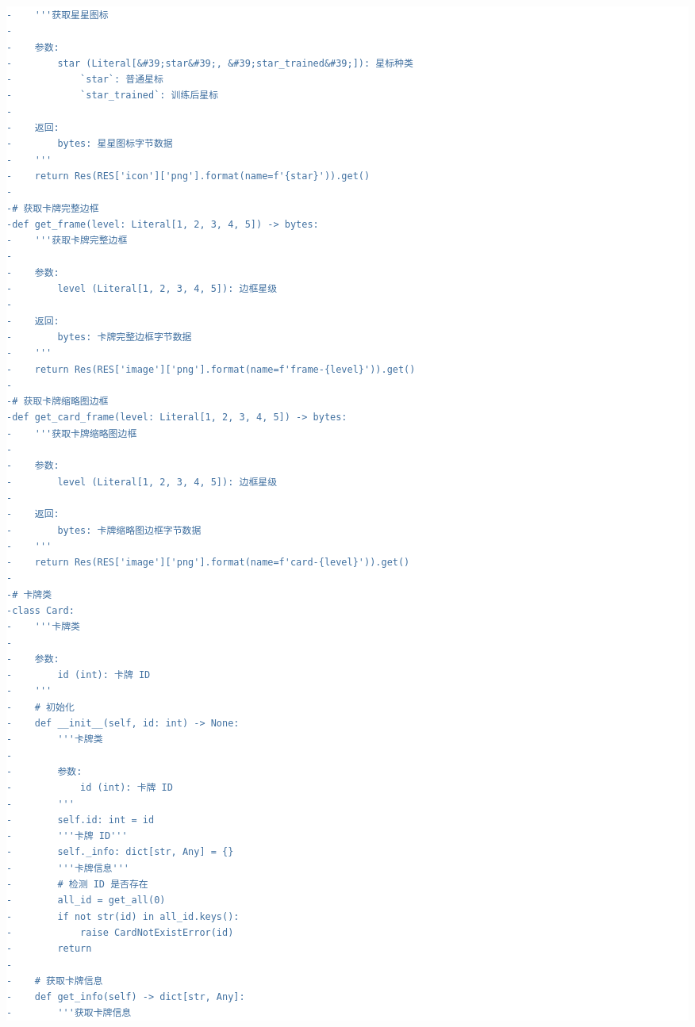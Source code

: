 ```diff
-    '''获取星星图标
-
-    参数:
-        star (Literal[&#39;star&#39;, &#39;star_trained&#39;]): 星标种类
-            `star`: 普通星标
-            `star_trained`: 训练后星标
-
-    返回:
-        bytes: 星星图标字节数据
-    '''
-    return Res(RES['icon']['png'].format(name=f'{star}')).get()
-
-# 获取卡牌完整边框
-def get_frame(level: Literal[1, 2, 3, 4, 5]) -> bytes:
-    '''获取卡牌完整边框
-
-    参数:
-        level (Literal[1, 2, 3, 4, 5]): 边框星级
-
-    返回:
-        bytes: 卡牌完整边框字节数据
-    '''
-    return Res(RES['image']['png'].format(name=f'frame-{level}')).get()
-
-# 获取卡牌缩略图边框
-def get_card_frame(level: Literal[1, 2, 3, 4, 5]) -> bytes:
-    '''获取卡牌缩略图边框
-
-    参数:
-        level (Literal[1, 2, 3, 4, 5]): 边框星级
-
-    返回:
-        bytes: 卡牌缩略图边框字节数据
-    '''
-    return Res(RES['image']['png'].format(name=f'card-{level}')).get()
-
-# 卡牌类
-class Card:
-    '''卡牌类
-
-    参数:
-        id (int): 卡牌 ID
-    '''
-    # 初始化
-    def __init__(self, id: int) -> None:
-        '''卡牌类
-
-        参数:
-            id (int): 卡牌 ID
-        '''
-        self.id: int = id
-        '''卡牌 ID'''
-        self._info: dict[str, Any] = {}
-        '''卡牌信息'''
-        # 检测 ID 是否存在
-        all_id = get_all(0)
-        if not str(id) in all_id.keys():
-            raise CardNotExistError(id)
-        return
-    
-    # 获取卡牌信息
-    def get_info(self) -> dict[str, Any]:
-        '''获取卡牌信息
```